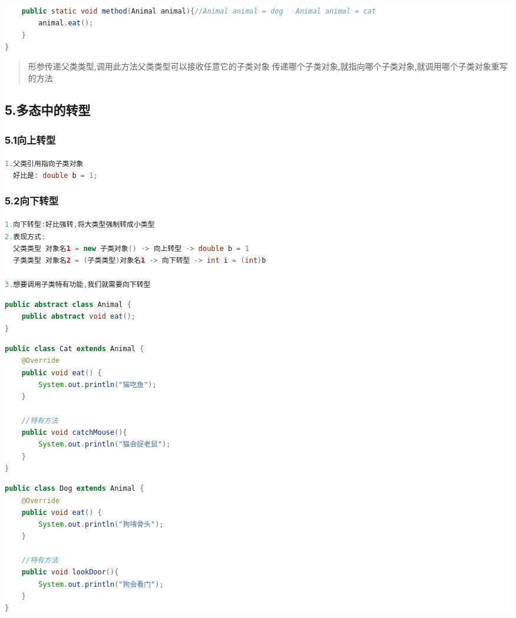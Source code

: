 ```java
    public static void method(Animal animal){//Animal animal = dog   Animal animal = cat
        animal.eat();
    }
}

```

>  形参传递父类类型,调用此方法父类类型可以接收任意它的子类对象
>  传递哪个子类对象,就指向哪个子类对象,就调用哪个子类对象重写的方法

## 5.多态中的转型

### 5.1向上转型

```java
1.父类引用指向子类对象
  好比是: double b = 1;
```

### 5.2向下转型

```java
1.向下转型:好比强转,将大类型强制转成小类型
2.表现方式:
  父类类型 对象名1 = new 子类对象() -> 向上转型 -> double b = 1
  子类类型 对象名2 = (子类类型)对象名1 -> 向下转型 -> int i = (int)b
      
3.想要调用子类特有功能,我们就需要向下转型      
```

```java
public abstract class Animal {
    public abstract void eat();
}
```

```java
public class Cat extends Animal {
    @Override
    public void eat() {
        System.out.println("猫吃鱼");
    }

    //特有方法
    public void catchMouse(){
        System.out.println("猫会捉老鼠");
    }
}
```

```java
public class Dog extends Animal {
    @Override
    public void eat() {
        System.out.println("狗啃骨头");
    }

    //特有方法
    public void lookDoor(){
        System.out.println("狗会看门");
    }
}

```
